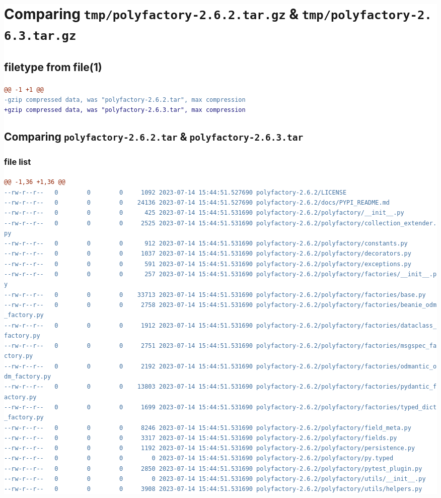 # Comparing `tmp/polyfactory-2.6.2.tar.gz` & `tmp/polyfactory-2.6.3.tar.gz`

## filetype from file(1)

```diff
@@ -1 +1 @@
-gzip compressed data, was "polyfactory-2.6.2.tar", max compression
+gzip compressed data, was "polyfactory-2.6.3.tar", max compression
```

## Comparing `polyfactory-2.6.2.tar` & `polyfactory-2.6.3.tar`

### file list

```diff
@@ -1,36 +1,36 @@
--rw-r--r--   0        0        0     1092 2023-07-14 15:44:51.527690 polyfactory-2.6.2/LICENSE
--rw-r--r--   0        0        0    24136 2023-07-14 15:44:51.527690 polyfactory-2.6.2/docs/PYPI_README.md
--rw-r--r--   0        0        0      425 2023-07-14 15:44:51.531690 polyfactory-2.6.2/polyfactory/__init__.py
--rw-r--r--   0        0        0     2525 2023-07-14 15:44:51.531690 polyfactory-2.6.2/polyfactory/collection_extender.py
--rw-r--r--   0        0        0      912 2023-07-14 15:44:51.531690 polyfactory-2.6.2/polyfactory/constants.py
--rw-r--r--   0        0        0     1037 2023-07-14 15:44:51.531690 polyfactory-2.6.2/polyfactory/decorators.py
--rw-r--r--   0        0        0      591 2023-07-14 15:44:51.531690 polyfactory-2.6.2/polyfactory/exceptions.py
--rw-r--r--   0        0        0      257 2023-07-14 15:44:51.531690 polyfactory-2.6.2/polyfactory/factories/__init__.py
--rw-r--r--   0        0        0    33713 2023-07-14 15:44:51.531690 polyfactory-2.6.2/polyfactory/factories/base.py
--rw-r--r--   0        0        0     2758 2023-07-14 15:44:51.531690 polyfactory-2.6.2/polyfactory/factories/beanie_odm_factory.py
--rw-r--r--   0        0        0     1912 2023-07-14 15:44:51.531690 polyfactory-2.6.2/polyfactory/factories/dataclass_factory.py
--rw-r--r--   0        0        0     2751 2023-07-14 15:44:51.531690 polyfactory-2.6.2/polyfactory/factories/msgspec_factory.py
--rw-r--r--   0        0        0     2192 2023-07-14 15:44:51.531690 polyfactory-2.6.2/polyfactory/factories/odmantic_odm_factory.py
--rw-r--r--   0        0        0    13803 2023-07-14 15:44:51.531690 polyfactory-2.6.2/polyfactory/factories/pydantic_factory.py
--rw-r--r--   0        0        0     1699 2023-07-14 15:44:51.531690 polyfactory-2.6.2/polyfactory/factories/typed_dict_factory.py
--rw-r--r--   0        0        0     8246 2023-07-14 15:44:51.531690 polyfactory-2.6.2/polyfactory/field_meta.py
--rw-r--r--   0        0        0     3317 2023-07-14 15:44:51.531690 polyfactory-2.6.2/polyfactory/fields.py
--rw-r--r--   0        0        0     1192 2023-07-14 15:44:51.531690 polyfactory-2.6.2/polyfactory/persistence.py
--rw-r--r--   0        0        0        0 2023-07-14 15:44:51.531690 polyfactory-2.6.2/polyfactory/py.typed
--rw-r--r--   0        0        0     2850 2023-07-14 15:44:51.531690 polyfactory-2.6.2/polyfactory/pytest_plugin.py
--rw-r--r--   0        0        0        0 2023-07-14 15:44:51.531690 polyfactory-2.6.2/polyfactory/utils/__init__.py
--rw-r--r--   0        0        0     3908 2023-07-14 15:44:51.531690 polyfactory-2.6.2/polyfactory/utils/helpers.py
```